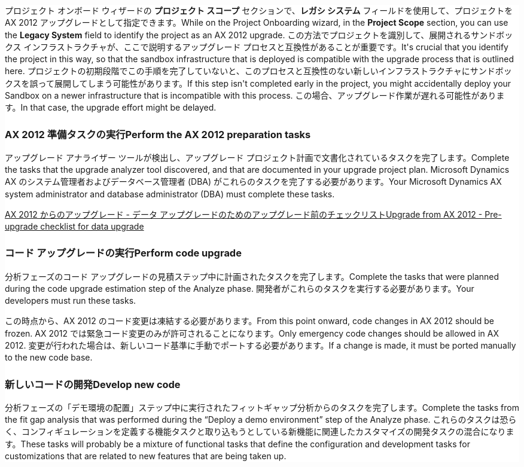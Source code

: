<span data-ttu-id="d8981-191">プロジェクト オンボード ウィザードの **プロジェクト スコープ** セクションで、**レガシ システム** フィールドを使用して、プロジェクトを AX 2012 アップグレードとして指定できます。</span><span class="sxs-lookup"><span data-stu-id="d8981-191">While on the Project Onboarding wizard, in the **Project Scope** section, you can use the **Legacy System** field to identify the project as an AX 2012 upgrade.</span></span> <span data-ttu-id="d8981-192">この方法でプロジェクトを識別して、展開されるサンドボックス インフラストラクチャが、ここで説明するアップグレード プロセスと互換性があることが重要です。</span><span class="sxs-lookup"><span data-stu-id="d8981-192">It's crucial that you identify the project in this way, so that the sandbox infrastructure that is deployed is compatible with the upgrade process that is outlined here.</span></span> <span data-ttu-id="d8981-193">プロジェクトの初期段階でこの手順を完了していないと、このプロセスと互換性のない新しいインフラストラクチャにサンドボックスを誤って展開してしまう可能性があります。</span><span class="sxs-lookup"><span data-stu-id="d8981-193">If this step isn't completed early in the project, you might accidentally deploy your Sandbox on a newer infrastructure that is incompatible with this process.</span></span> <span data-ttu-id="d8981-194">この場合、アップグレード作業が遅れる可能性があります。</span><span class="sxs-lookup"><span data-stu-id="d8981-194">In that case, the upgrade effort might be delayed.</span></span>

### <a name="perform-the-ax-2012-preparation-tasks"></a><span data-ttu-id="d8981-195">AX 2012 準備タスクの実行</span><span class="sxs-lookup"><span data-stu-id="d8981-195">Perform the AX 2012 preparation tasks</span></span>
<span data-ttu-id="d8981-196">アップグレード アナライザー ツールが検出し、アップグレード プロジェクト計画で文書化されているタスクを完了します。</span><span class="sxs-lookup"><span data-stu-id="d8981-196">Complete the tasks that the upgrade analyzer tool discovered, and that are documented in your upgrade project plan.</span></span> <span data-ttu-id="d8981-197">Microsoft Dynamics AX のシステム管理者およびデータベース管理者 (DBA) がこれらのタスクを完了する必要があります。</span><span class="sxs-lookup"><span data-stu-id="d8981-197">Your Microsoft Dynamics AX system administrator and database administrator (DBA) must complete these tasks.</span></span>

[<span data-ttu-id="d8981-198">AX 2012 からのアップグレード - データ アップグレードのためのアップグレード前のチェックリスト</span><span class="sxs-lookup"><span data-stu-id="d8981-198">Upgrade from AX 2012 - Pre-upgrade checklist for data upgrade</span></span>](prepare-data-upgrade.md)

### <a name="perform-code-upgrade"></a><span data-ttu-id="d8981-199">コード アップグレードの実行</span><span class="sxs-lookup"><span data-stu-id="d8981-199">Perform code upgrade</span></span>
<span data-ttu-id="d8981-200">分析フェーズのコード アップグレードの見積ステップ中に計画されたタスクを完了します。</span><span class="sxs-lookup"><span data-stu-id="d8981-200">Complete the tasks that were planned during the code upgrade estimation step of the Analyze phase.</span></span> <span data-ttu-id="d8981-201">開発者がこれらのタスクを実行する必要があります。</span><span class="sxs-lookup"><span data-stu-id="d8981-201">Your developers must run these tasks.</span></span>

<span data-ttu-id="d8981-202">この時点から、AX 2012 のコード変更は凍結する必要があります。</span><span class="sxs-lookup"><span data-stu-id="d8981-202">From this point onward, code changes in AX 2012 should be frozen.</span></span> <span data-ttu-id="d8981-203">AX 2012 では緊急コード変更のみが許可されることになります。</span><span class="sxs-lookup"><span data-stu-id="d8981-203">Only emergency code changes should be allowed in AX 2012.</span></span> <span data-ttu-id="d8981-204">変更が行われた場合は、新しいコード基準に手動でポートする必要があります。</span><span class="sxs-lookup"><span data-stu-id="d8981-204">If a change is made, it must be ported manually to the new code base.</span></span>

### <a name="develop-new-code"></a><span data-ttu-id="d8981-205">新しいコードの開発</span><span class="sxs-lookup"><span data-stu-id="d8981-205">Develop new code</span></span>
<span data-ttu-id="d8981-206">分析フェーズの「デモ環境の配置」ステップ中に実行されたフィットギャップ分析からのタスクを完了します。</span><span class="sxs-lookup"><span data-stu-id="d8981-206">Complete the tasks from the fit gap analysis that was performed during the “Deploy a demo environment” step of the Analyze phase.</span></span> <span data-ttu-id="d8981-207">これらのタスクは恐らく、コンフィギュレーションを定義する機能タスクと取り込もうとしている新機能に関連したカスタマイズの開発タスクの混合になります。</span><span class="sxs-lookup"><span data-stu-id="d8981-207">These tasks will probably be a mixture of functional tasks that define the configuration and development tasks for customizations that are related to new features that are being taken up.</span></span>

